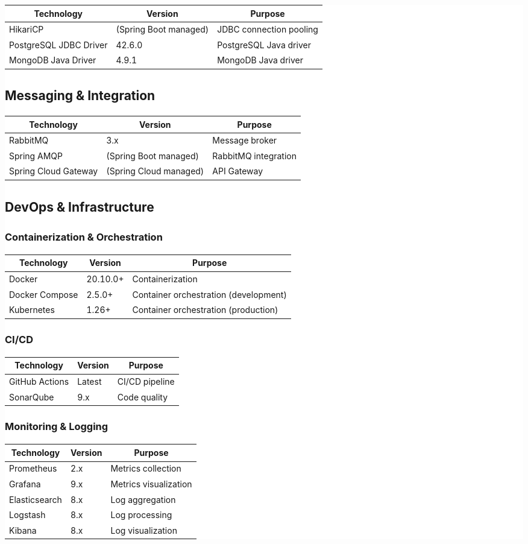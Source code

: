 | Technology | Version | Purpose |
|------------|---------|---------|
| HikariCP | (Spring Boot managed) | JDBC connection pooling |
| PostgreSQL JDBC Driver | 42.6.0 | PostgreSQL Java driver |
| MongoDB Java Driver | 4.9.1 | MongoDB Java driver |

## Messaging & Integration

| Technology | Version | Purpose |
|------------|---------|---------|
| RabbitMQ | 3.x | Message broker |
| Spring AMQP | (Spring Boot managed) | RabbitMQ integration |
| Spring Cloud Gateway | (Spring Cloud managed) | API Gateway |

## DevOps & Infrastructure

### Containerization & Orchestration

| Technology | Version | Purpose |
|------------|---------|---------|
| Docker | 20.10.0+ | Containerization |
| Docker Compose | 2.5.0+ | Container orchestration (development) |
| Kubernetes | 1.26+ | Container orchestration (production) |

### CI/CD

| Technology | Version | Purpose |
|------------|---------|---------|
| GitHub Actions | Latest | CI/CD pipeline |
| SonarQube | 9.x | Code quality |

### Monitoring & Logging

| Technology | Version | Purpose |
|------------|---------|---------|
| Prometheus | 2.x | Metrics collection |
| Grafana | 9.x | Metrics visualization |
| Elasticsearch | 8.x | Log aggregation |
| Logstash | 8.x | Log processing |
| Kibana | 8.x | Log visualization |
